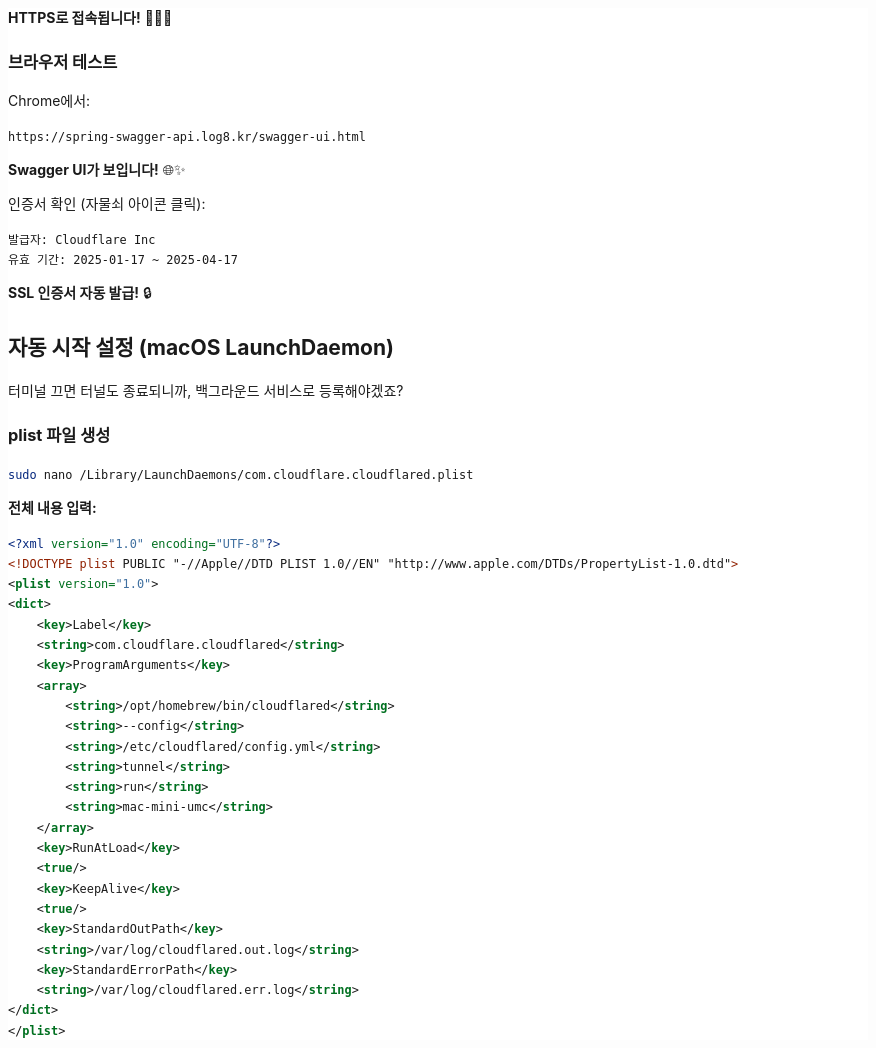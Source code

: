 **HTTPS로 접속됩니다!** 🎉🎉🎉

### 브라우저 테스트

Chrome에서:
```
https://spring-swagger-api.log8.kr/swagger-ui.html
```

**Swagger UI가 보입니다!** 🌐✨

인증서 확인 (자물쇠 아이콘 클릭):
```
발급자: Cloudflare Inc
유효 기간: 2025-01-17 ~ 2025-04-17
```

**SSL 인증서 자동 발급!** 🔒

## 자동 시작 설정 (macOS LaunchDaemon)

터미널 끄면 터널도 종료되니까, 백그라운드 서비스로 등록해야겠죠?

### plist 파일 생성

```bash
sudo nano /Library/LaunchDaemons/com.cloudflare.cloudflared.plist
```

**전체 내용 입력:**

```xml
<?xml version="1.0" encoding="UTF-8"?>
<!DOCTYPE plist PUBLIC "-//Apple//DTD PLIST 1.0//EN" "http://www.apple.com/DTDs/PropertyList-1.0.dtd">
<plist version="1.0">
<dict>
    <key>Label</key>
    <string>com.cloudflare.cloudflared</string>
    <key>ProgramArguments</key>
    <array>
        <string>/opt/homebrew/bin/cloudflared</string>
        <string>--config</string>
        <string>/etc/cloudflared/config.yml</string>
        <string>tunnel</string>
        <string>run</string>
        <string>mac-mini-umc</string>
    </array>
    <key>RunAtLoad</key>
    <true/>
    <key>KeepAlive</key>
    <true/>
    <key>StandardOutPath</key>
    <string>/var/log/cloudflared.out.log</string>
    <key>StandardErrorPath</key>
    <string>/var/log/cloudflared.err.log</string>
</dict>
</plist>
```

